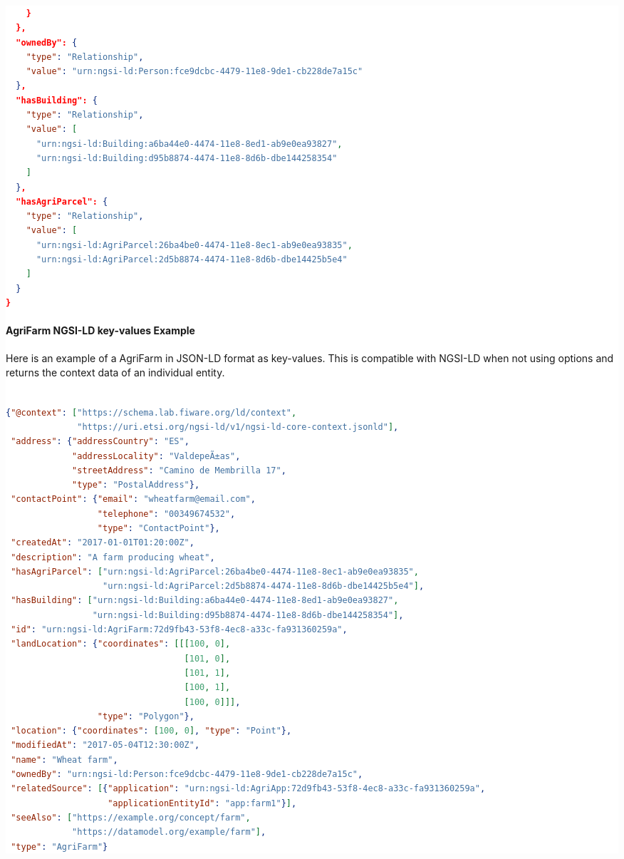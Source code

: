 ```json  
    }  
  },  
  "ownedBy": {  
    "type": "Relationship",  
    "value": "urn:ngsi-ld:Person:fce9dcbc-4479-11e8-9de1-cb228de7a15c"  
  },  
  "hasBuilding": {  
    "type": "Relationship",  
    "value": [  
      "urn:ngsi-ld:Building:a6ba44e0-4474-11e8-8ed1-ab9e0ea93827",  
      "urn:ngsi-ld:Building:d95b8874-4474-11e8-8d6b-dbe144258354"  
    ]  
  },  
  "hasAgriParcel": {  
    "type": "Relationship",  
    "value": [  
      "urn:ngsi-ld:AgriParcel:26ba4be0-4474-11e8-8ec1-ab9e0ea93835",  
      "urn:ngsi-ld:AgriParcel:2d5b8874-4474-11e8-8d6b-dbe14425b5e4"  
    ]  
  }  
}  
```  

#### AgriFarm NGSI-LD key-values Example    

Here is an example of a AgriFarm in JSON-LD format as key-values. This is compatible with NGSI-LD when not using options and returns the context data of an individual entity.  

```json  

{"@context": ["https://schema.lab.fiware.org/ld/context",  
              "https://uri.etsi.org/ngsi-ld/v1/ngsi-ld-core-context.jsonld"],  
 "address": {"addressCountry": "ES",  
             "addressLocality": "ValdepeÃ±as",  
             "streetAddress": "Camino de Membrilla 17",  
             "type": "PostalAddress"},  
 "contactPoint": {"email": "wheatfarm@email.com",  
                  "telephone": "00349674532",  
                  "type": "ContactPoint"},  
 "createdAt": "2017-01-01T01:20:00Z",  
 "description": "A farm producing wheat",  
 "hasAgriParcel": ["urn:ngsi-ld:AgriParcel:26ba4be0-4474-11e8-8ec1-ab9e0ea93835",  
                   "urn:ngsi-ld:AgriParcel:2d5b8874-4474-11e8-8d6b-dbe14425b5e4"],  
 "hasBuilding": ["urn:ngsi-ld:Building:a6ba44e0-4474-11e8-8ed1-ab9e0ea93827",  
                 "urn:ngsi-ld:Building:d95b8874-4474-11e8-8d6b-dbe144258354"],  
 "id": "urn:ngsi-ld:AgriFarm:72d9fb43-53f8-4ec8-a33c-fa931360259a",  
 "landLocation": {"coordinates": [[[100, 0],  
                                   [101, 0],  
                                   [101, 1],  
                                   [100, 1],  
                                   [100, 0]]],  
                  "type": "Polygon"},  
 "location": {"coordinates": [100, 0], "type": "Point"},  
 "modifiedAt": "2017-05-04T12:30:00Z",  
 "name": "Wheat farm",  
 "ownedBy": "urn:ngsi-ld:Person:fce9dcbc-4479-11e8-9de1-cb228de7a15c",  
 "relatedSource": [{"application": "urn:ngsi-ld:AgriApp:72d9fb43-53f8-4ec8-a33c-fa931360259a",  
                    "applicationEntityId": "app:farm1"}],  
 "seeAlso": ["https://example.org/concept/farm",  
             "https://datamodel.org/example/farm"],  
 "type": "AgriFarm"}  
```  
